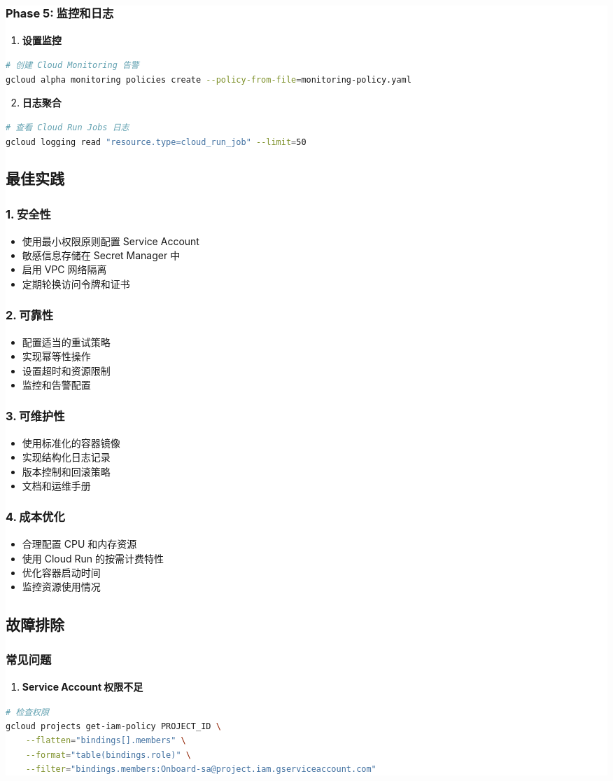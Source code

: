 ### Phase 5: 监控和日志

1. **设置监控**
```bash
# 创建 Cloud Monitoring 告警
gcloud alpha monitoring policies create --policy-from-file=monitoring-policy.yaml
```

2. **日志聚合**
```bash
# 查看 Cloud Run Jobs 日志
gcloud logging read "resource.type=cloud_run_job" --limit=50
```

## 最佳实践

### 1. 安全性
- 使用最小权限原则配置 Service Account
- 敏感信息存储在 Secret Manager 中
- 启用 VPC 网络隔离
- 定期轮换访问令牌和证书

### 2. 可靠性
- 配置适当的重试策略
- 实现幂等性操作
- 设置超时和资源限制
- 监控和告警配置

### 3. 可维护性
- 使用标准化的容器镜像
- 实现结构化日志记录
- 版本控制和回滚策略
- 文档和运维手册

### 4. 成本优化
- 合理配置 CPU 和内存资源
- 使用 Cloud Run 的按需计费特性
- 优化容器启动时间
- 监控资源使用情况

## 故障排除

### 常见问题

1. **Service Account 权限不足**
```bash
# 检查权限
gcloud projects get-iam-policy PROJECT_ID \
    --flatten="bindings[].members" \
    --format="table(bindings.role)" \
    --filter="bindings.members:Onboard-sa@project.iam.gserviceaccount.com"
```
